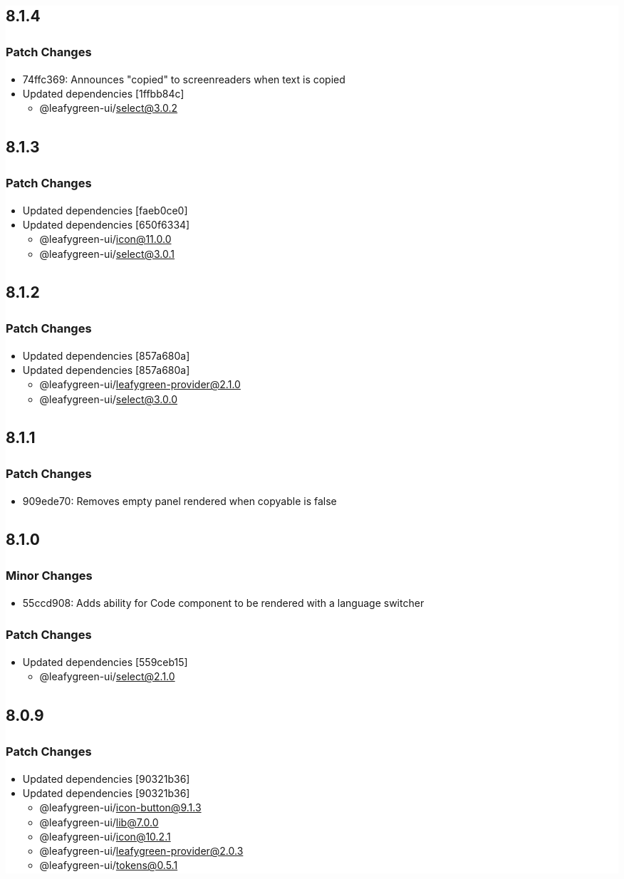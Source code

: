 ## 8.1.4

### Patch Changes

- 74ffc369: Announces "copied" to screenreaders when text is copied
- Updated dependencies [1ffbb84c]
  - @leafygreen-ui/select@3.0.2

## 8.1.3

### Patch Changes

- Updated dependencies [faeb0ce0]
- Updated dependencies [650f6334]
  - @leafygreen-ui/icon@11.0.0
  - @leafygreen-ui/select@3.0.1

## 8.1.2

### Patch Changes

- Updated dependencies [857a680a]
- Updated dependencies [857a680a]
  - @leafygreen-ui/leafygreen-provider@2.1.0
  - @leafygreen-ui/select@3.0.0

## 8.1.1

### Patch Changes

- 909ede70: Removes empty panel rendered when copyable is false

## 8.1.0

### Minor Changes

- 55ccd908: Adds ability for Code component to be rendered with a language switcher

### Patch Changes

- Updated dependencies [559ceb15]
  - @leafygreen-ui/select@2.1.0

## 8.0.9

### Patch Changes

- Updated dependencies [90321b36]
- Updated dependencies [90321b36]
  - @leafygreen-ui/icon-button@9.1.3
  - @leafygreen-ui/lib@7.0.0
  - @leafygreen-ui/icon@10.2.1
  - @leafygreen-ui/leafygreen-provider@2.0.3
  - @leafygreen-ui/tokens@0.5.1
